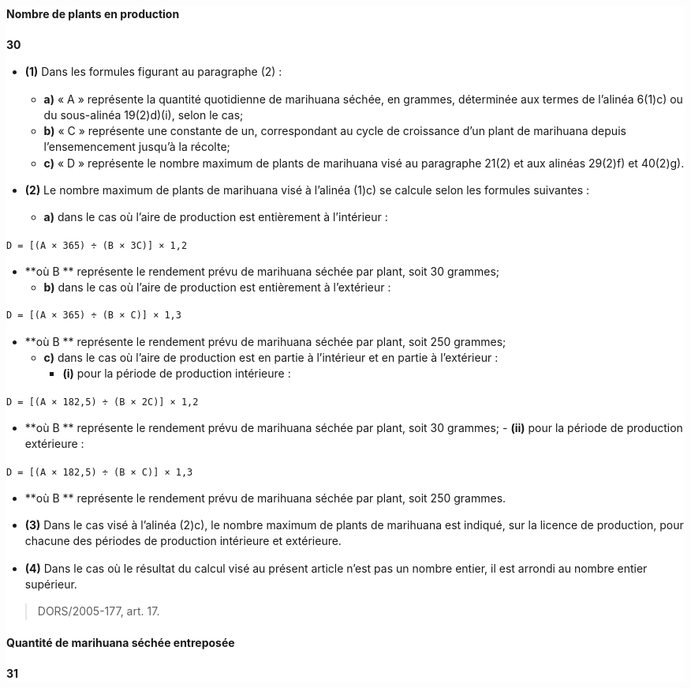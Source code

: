 



#### Nombre de plants en production


**30** 

- **(1)** Dans les formules figurant au paragraphe (2) :
	- **a)** « A » représente la quantité quotidienne de marihuana séchée, en grammes, déterminée aux termes de l’alinéa 6(1)c) ou du sous-alinéa 19(2)d)(i), selon le cas;
	- **b)** « C » représente une constante de un, correspondant au cycle de croissance d’un plant de marihuana depuis l’ensemencement jusqu’à la récolte;
	- **c)** « D » représente le nombre maximum de plants de marihuana visé au paragraphe 21(2) et aux alinéas 29(2)f) et 40(2)g).

- **(2)** Le nombre maximum de plants de marihuana visé à l’alinéa (1)c) se calcule selon les formules suivantes :
	- **a)** dans le cas où l’aire de production est entièrement à l’intérieur :
```
D = [(A × 365) ÷ (B × 3C)] × 1,2
```

- **où B ** représente le rendement prévu de marihuana séchée par plant, soit 30 grammes;
	- **b)** dans le cas où l’aire de production est entièrement à l’extérieur :
```
D = [(A × 365) ÷ (B × C)] × 1,3
```

- **où B ** représente le rendement prévu de marihuana séchée par plant, soit 250 grammes;
	- **c)** dans le cas où l’aire de production est en partie à l’intérieur et en partie à l’extérieur :
		- **(i)** pour la période de production intérieure :
```
D = [(A × 182,5) ÷ (B × 2C)] × 1,2
```

- **où B ** représente le rendement prévu de marihuana séchée par plant, soit 30 grammes;
		- **(ii)** pour la période de production extérieure :
```
D = [(A × 182,5) ÷ (B × C)] × 1,3
```

- **où B ** représente le rendement prévu de marihuana séchée par plant, soit 250 grammes.

- **(3)** Dans le cas visé à l’alinéa (2)c), le nombre maximum de plants de marihuana est indiqué, sur la licence de production, pour chacune des périodes de production intérieure et extérieure.

- **(4)** Dans le cas où le résultat du calcul visé au présent article n’est pas un nombre entier, il est arrondi au nombre entier supérieur.
> DORS/2005-177, art. 17.





#### Quantité de marihuana séchée entreposée


**31** 
